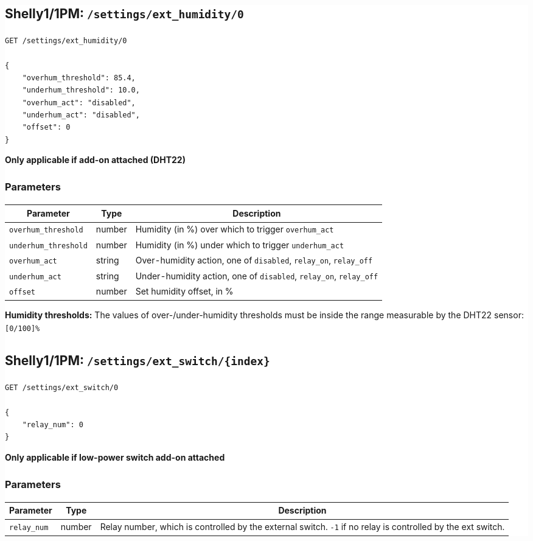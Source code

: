 Shelly1/1PM: `/settings/ext_humidity/0`
----------

```
GET /settings/ext_humidity/0

{
    "overhum_threshold": 85.4,
    "underhum_threshold": 10.0,
    "overhum_act": "disabled",
    "underhum_act": "disabled",
    "offset": 0
}

```

**Only applicable if add-on attached (DHT22)**

### Parameters ###

|     Parameter      | Type |                           Description                           |
|--------------------|------|-----------------------------------------------------------------|
|`overhum_threshold` |number|       Humidity (in %) over which to trigger `overhum_act`       |
|`underhum_threshold`|number|      Humidity (in %) under which to trigger `underhum_act`      |
|   `overhum_act`    |string|Over-humidity action, one of `disabled`, `relay_on`, `relay_off` |
|   `underhum_act`   |string|Under-humidity action, one of `disabled`, `relay_on`, `relay_off`|
|      `offset`      |number|                    Set humidity offset, in %                    |

**Humidity thresholds:** The values of over-/under-humidity thresholds must be inside the range measurable by the DHT22 sensor: `[0/100]%`

Shelly1/1PM: `/settings/ext_switch/{index}`
----------

```
GET /settings/ext_switch/0

{
    "relay_num": 0
}

```

**Only applicable if low-power switch add-on attached**

### Parameters ###

| Parameter | Type |                                                Description                                                |
|-----------|------|-----------------------------------------------------------------------------------------------------------|
|`relay_num`|number|Relay number, which is controlled by the external switch. `-1` if no relay is controlled by the ext switch.|
